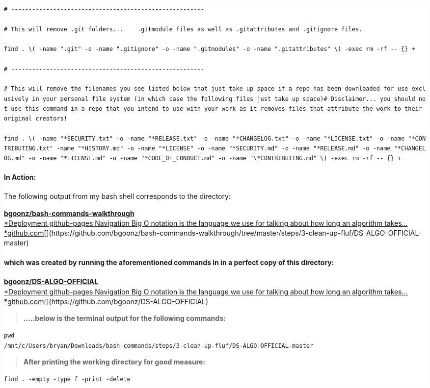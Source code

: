     # -------------------------------------------------------

    # This will remove .git folders...    .gitmodule files as well as .gitattributes and .gitignore files.

    find . \( -name ".git" -o -name ".gitignore" -o -name ".gitmodules" -o -name ".gitattributes" \) -exec rm -rf -- {} +

    # -------------------------------------------------------

    # This will remove the filenames you see listed below that just take up space if a repo has been downloaded for use exclusively in your personal file system (in which case the following files just take up space)# Disclaimer... you should not use this command in a repo that you intend to use with your work as it removes files that attribute the work to their original creators!

    find . \( -name "*SECURITY.txt" -o -name "*RELEASE.txt" -o -name "*CHANGELOG.txt" -o -name "*LICENSE.txt" -o -name "*CONTRIBUTING.txt" -name "*HISTORY.md" -o -name "*LICENSE" -o -name "*SECURITY.md" -o -name "*RELEASE.md" -o -name "*CHANGELOG.md" -o -name "*LICENSE.md" -o -name "*CODE_OF_CONDUCT.md" -o -name "\*CONTRIBUTING.md" \) -exec rm -rf -- {} +

#### In Action:

The following output from my bash shell corresponds to the directory:

[**bgoonz/bash-commands-walkthrough**  
*Deployment github-pages Navigation Big O notation is the language we use for talking about how long an algorithm takes…*github.com](https://github.com/bgoonz/bash-commands-walkthrough/tree/master/steps/3-clean-up-fluf/DS-ALGO-OFFICIAL-master "https://github.com/bgoonz/bash-commands-walkthrough/tree/master/steps/3-clean-up-fluf/DS-ALGO-OFFICIAL-master")[](https://github.com/bgoonz/bash-commands-walkthrough/tree/master/steps/3-clean-up-fluf/DS-ALGO-OFFICIAL-master)

#### which was created by running the aforementioned commands in in a perfect copy of this directory:

[**bgoonz/DS-ALGO-OFFICIAL**  
*Deployment github-pages Navigation Big O notation is the language we use for talking about how long an algorithm takes…*github.com](https://github.com/bgoonz/DS-ALGO-OFFICIAL "https://github.com/bgoonz/DS-ALGO-OFFICIAL")[](https://github.com/bgoonz/DS-ALGO-OFFICIAL)

> **…..below is the terminal output for the following commands:**

    pwd
    /mnt/c/Users/bryan/Downloads/bash-commands/steps/3-clean-up-fluf/DS-ALGO-OFFICIAL-master

> **After printing the working directory for good measure:**

    find . -empty -type f -print -delete
